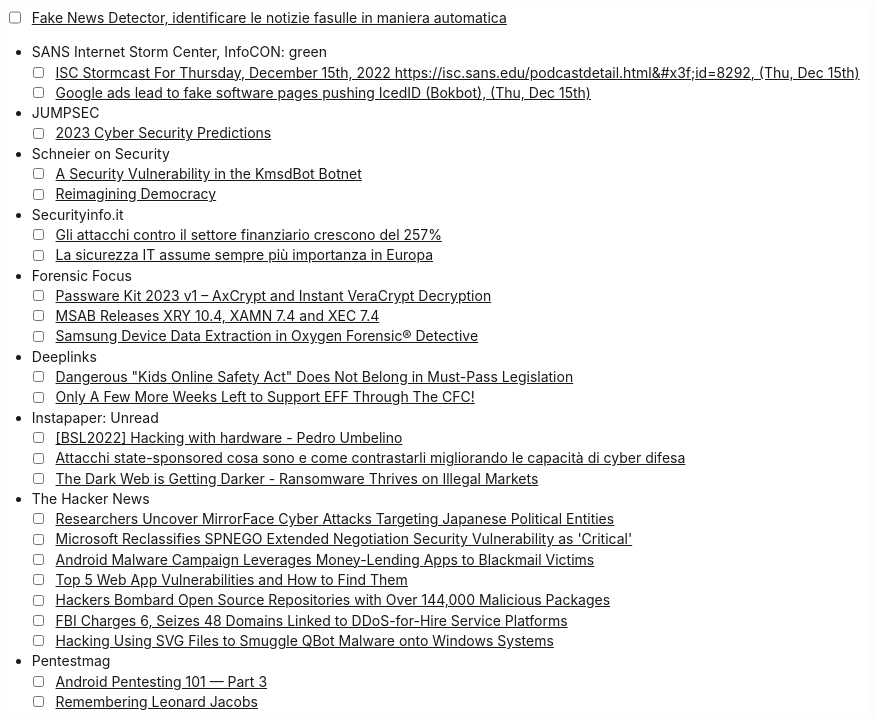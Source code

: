   - [ ] [Fake News Detector, identificare le notizie fasulle in maniera automatica](https://www.ictsecuritymagazine.com/articoli/fake-news-detector-identificare-le-notizie-fasulle-in-maniera-automatica/)
- SANS Internet Storm Center, InfoCON: green
  - [ ] [ISC Stormcast For Thursday, December 15th, 2022 https://isc.sans.edu/podcastdetail.html&#x3f;id=8292, (Thu, Dec 15th)](https://isc.sans.edu/diary/rss/29346)
  - [ ] [Google ads lead to fake software pages pushing IcedID (Bokbot), (Thu, Dec 15th)](https://isc.sans.edu/diary/rss/29344)
- JUMPSEC
  - [ ] [2023 Cyber Security Predictions](https://www.jumpsec.com/guides/2023-cyber-security-predictions/)
- Schneier on Security
  - [ ] [A Security Vulnerability in the KmsdBot Botnet](https://www.schneier.com/blog/archives/2022/12/a-security-vulnerability-in-the-kmsdbot-botnet.html)
  - [ ] [Reimagining Democracy](https://www.schneier.com/blog/archives/2022/12/reimagining-democracy.html)
- Securityinfo.it
  - [ ] [Gli attacchi contro il settore finanziario crescono del 257%](https://www.securityinfo.it/2022/12/15/gli-attacchi-contro-il-settore-finanziario-crescono-del-257/?utm_source=rss&utm_medium=rss&utm_campaign=gli-attacchi-contro-il-settore-finanziario-crescono-del-257)
  - [ ] [La sicurezza IT assume sempre più importanza in Europa](https://www.securityinfo.it/2022/12/15/sicurezza-it-europa/?utm_source=rss&utm_medium=rss&utm_campaign=sicurezza-it-europa)
- Forensic Focus
  - [ ] [Passware Kit 2023 v1 – AxCrypt and Instant VeraCrypt Decryption](https://www.forensicfocus.com/news/passware-kit-2023-v1-axcrypt-and-instant-veracrypt-decryption/)
  - [ ] [MSAB Releases XRY 10.4, XAMN 7.4 and XEC 7.4](https://www.forensicfocus.com/news/msab-releases-xry-10-4-xamn-7-4-and-xec-7-4/)
  - [ ] [Samsung Device Data Extraction in Oxygen Forensic® Detective](https://www.forensicfocus.com/news/samsung-device-data-extraction-in-oxygen-forensic-detective/)
- Deeplinks
  - [ ] [Dangerous "Kids Online Safety Act" Does Not Belong in Must-Pass Legislation](https://www.eff.org/deeplinks/2022/12/dangerous-kids-online-safety-act-does-not-belong-must-pass-legislation)
  - [ ] [Only A Few More Weeks Left to Support EFF Through The CFC!](https://www.eff.org/deeplinks/2022/12/only-few-more-weeks-left-support-eff-through-cfc-0)
- Instapaper: Unread
  - [ ] [[BSL2022] Hacking with hardware - Pedro Umbelino](https://www.youtube.com/watch?v=CL_fTDkPi7c)
  - [ ] [Attacchi state-sponsored cosa sono e come contrastarli migliorando le capacità di cyber difesa](https://www.cybersecurity360.it/nuove-minacce/attacchi-state-sponsored-cosa-sono-e-come-contrastarli-migliorando-le-capacita-di-cyber-difesa/)
  - [ ] [The Dark Web is Getting Darker - Ransomware Thrives on Illegal Markets](https://www.bleepingcomputer.com/news/security/the-dark-web-is-getting-darker-ransomware-thrives-on-illegal-markets/)
- The Hacker News
  - [ ] [Researchers Uncover MirrorFace Cyber Attacks Targeting Japanese Political Entities](https://thehackernews.com/2022/12/researchers-uncover-mirrorface-cyber.html)
  - [ ] [Microsoft Reclassifies SPNEGO Extended Negotiation Security Vulnerability as 'Critical'](https://thehackernews.com/2022/12/microsoft-reclassifies-spnego-extended.html)
  - [ ] [Android Malware Campaign Leverages Money-Lending Apps to Blackmail Victims](https://thehackernews.com/2022/12/android-malware-campaign-leverages.html)
  - [ ] [Top 5 Web App Vulnerabilities and How to Find Them](https://thehackernews.com/2022/12/top-5-web-app-vulnerabilities-and-how.html)
  - [ ] [Hackers Bombard Open Source Repositories with Over 144,000 Malicious Packages](https://thehackernews.com/2022/12/hackers-bombard-open-source.html)
  - [ ] [FBI Charges 6, Seizes 48 Domains Linked to DDoS-for-Hire Service Platforms](https://thehackernews.com/2022/12/fbi-charges-6-seizes-48-domains-linked.html)
  - [ ] [Hacking Using SVG Files to Smuggle QBot Malware onto Windows Systems](https://thehackernews.com/2022/12/hacking-using-svg-files-to-smuggle-qbot.html)
- Pentestmag
  - [ ] [Android Pentesting 101 — Part 3](https://pentestmag.com/android-pentesting-101-part-3/?utm_source=rss&utm_medium=rss&utm_campaign=android-pentesting-101-part-3)
  - [ ] [Remembering Leonard Jacobs](https://pentestmag.com/remembering-leonard-jacobs/?utm_source=rss&utm_medium=rss&utm_campaign=remembering-leonard-jacobs)